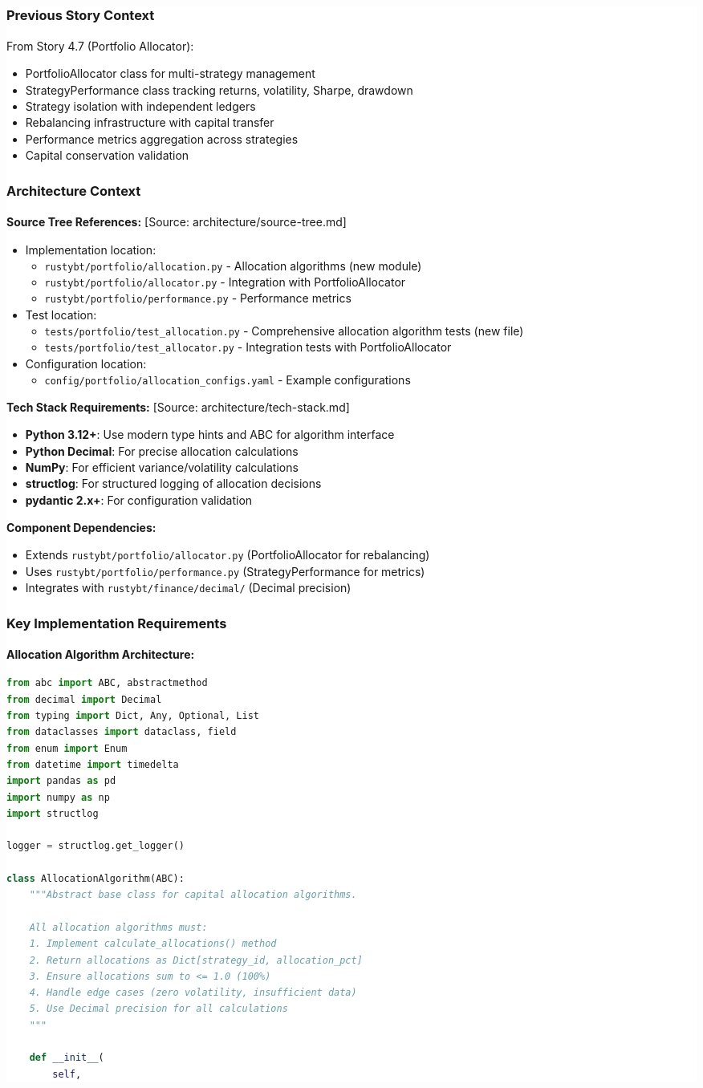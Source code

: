 ### Previous Story Context

From Story 4.7 (Portfolio Allocator):
- PortfolioAllocator class for multi-strategy management
- StrategyPerformance class tracking returns, volatility, Sharpe, drawdown
- Strategy isolation with independent ledgers
- Rebalancing infrastructure with capital transfer
- Performance metrics aggregation across strategies
- Capital conservation validation

### Architecture Context

**Source Tree References:** [Source: architecture/source-tree.md]
- Implementation location:
  - `rustybt/portfolio/allocation.py` - Allocation algorithms (new module)
  - `rustybt/portfolio/allocator.py` - Integration with PortfolioAllocator
  - `rustybt/portfolio/performance.py` - Performance metrics
- Test location:
  - `tests/portfolio/test_allocation.py` - Comprehensive allocation algorithm tests (new file)
  - `tests/portfolio/test_allocator.py` - Integration tests with PortfolioAllocator
- Configuration location:
  - `config/portfolio/allocation_configs.yaml` - Example configurations

**Tech Stack Requirements:** [Source: architecture/tech-stack.md]
- **Python 3.12+**: Use modern type hints and ABC for algorithm interface
- **Python Decimal**: For precise allocation calculations
- **NumPy**: For efficient variance/volatility calculations
- **structlog**: For structured logging of allocation decisions
- **pydantic 2.x+**: For configuration validation

**Component Dependencies:**
- Extends `rustybt/portfolio/allocator.py` (PortfolioAllocator for rebalancing)
- Uses `rustybt/portfolio/performance.py` (StrategyPerformance for metrics)
- Integrates with `rustybt/finance/decimal/` (Decimal precision)

### Key Implementation Requirements

**Allocation Algorithm Architecture:**

```python
from abc import ABC, abstractmethod
from decimal import Decimal
from typing import Dict, Any, Optional, List
from dataclasses import dataclass, field
from enum import Enum
from datetime import timedelta
import pandas as pd
import numpy as np
import structlog

logger = structlog.get_logger()

class AllocationAlgorithm(ABC):
    """Abstract base class for capital allocation algorithms.

    All allocation algorithms must:
    1. Implement calculate_allocations() method
    2. Return allocations as Dict[strategy_id, allocation_pct]
    3. Ensure allocations sum to <= 1.0 (100%)
    4. Handle edge cases (zero volatility, insufficient data)
    5. Use Decimal precision for all calculations
    """

    def __init__(
        self,
```